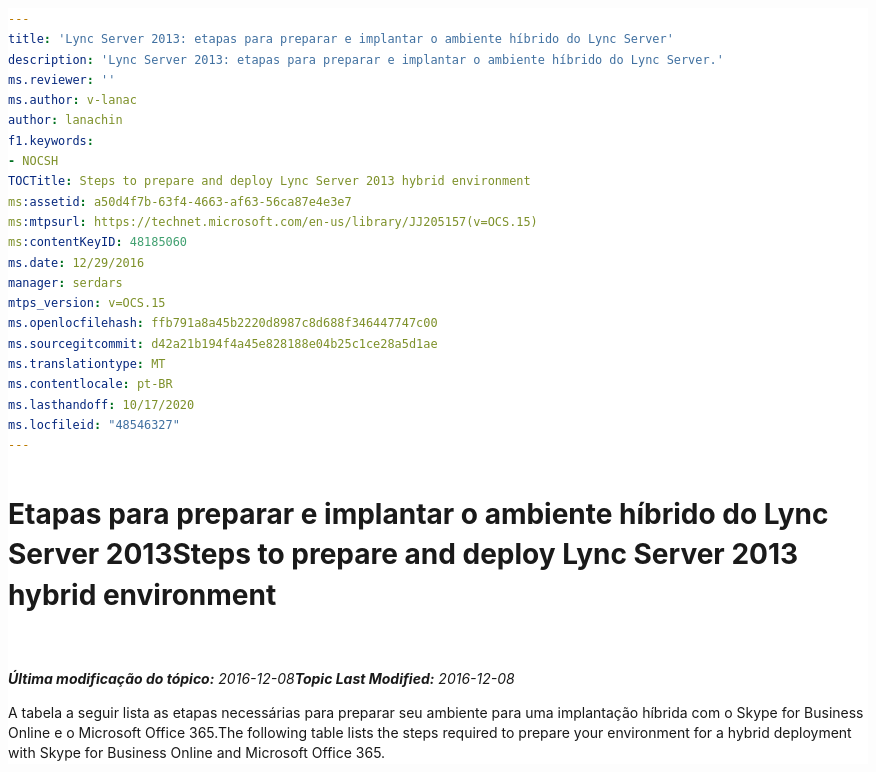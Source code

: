 ```yaml
---
title: 'Lync Server 2013: etapas para preparar e implantar o ambiente híbrido do Lync Server'
description: 'Lync Server 2013: etapas para preparar e implantar o ambiente híbrido do Lync Server.'
ms.reviewer: ''
ms.author: v-lanac
author: lanachin
f1.keywords:
- NOCSH
TOCTitle: Steps to prepare and deploy Lync Server 2013 hybrid environment
ms:assetid: a50d4f7b-63f4-4663-af63-56ca87e4e3e7
ms:mtpsurl: https://technet.microsoft.com/en-us/library/JJ205157(v=OCS.15)
ms:contentKeyID: 48185060
ms.date: 12/29/2016
manager: serdars
mtps_version: v=OCS.15
ms.openlocfilehash: ffb791a8a45b2220d8987c8d688f346447747c00
ms.sourcegitcommit: d42a21b194f4a45e828188e04b25c1ce28a5d1ae
ms.translationtype: MT
ms.contentlocale: pt-BR
ms.lasthandoff: 10/17/2020
ms.locfileid: "48546327"
---
```

# <a name="steps-to-prepare-and-deploy-lync-server-2013-hybrid-environment"></a><span data-ttu-id="8ac1a-103">Etapas para preparar e implantar o ambiente híbrido do Lync Server 2013</span><span class="sxs-lookup"><span data-stu-id="8ac1a-103">Steps to prepare and deploy Lync Server 2013 hybrid environment</span></span>

<div data-xmlns="http://www.w3.org/1999/xhtml">

<div class="topic" data-xmlns="http://www.w3.org/1999/xhtml" data-msxsl="urn:schemas-microsoft-com:xslt" data-cs="https://msdn.microsoft.com/">

<div data-asp="https://msdn2.microsoft.com/asp">



</div>

<div id="mainSection">

<div id="mainBody">

<span> </span>

<span data-ttu-id="8ac1a-104">_**Última modificação do tópico:** 2016-12-08_</span><span class="sxs-lookup"><span data-stu-id="8ac1a-104">_**Topic Last Modified:** 2016-12-08_</span></span>

<span data-ttu-id="8ac1a-105">A tabela a seguir lista as etapas necessárias para preparar seu ambiente para uma implantação híbrida com o Skype for Business Online e o Microsoft Office 365.</span><span class="sxs-lookup"><span data-stu-id="8ac1a-105">The following table lists the steps required to prepare your environment for a hybrid deployment with Skype for Business Online and Microsoft Office 365.</span></span>
